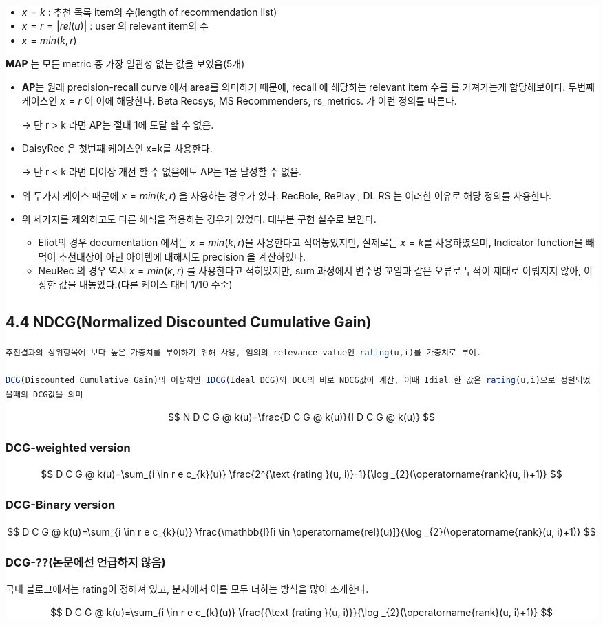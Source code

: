 - $x=k$ : 추천 목록 item의 수(length of recommendation list)
- $x = r=|rel(u)|$ : user 의 relevant item의 수
- $x = min(k,r)$

**MAP** 는 모든 metric 중 가장 일관성 없는 값을 보였음(5개)

- **AP**는 원래 precision-recall curve 에서 area를 의미하기 때문에, recall 에 해당하는 relevant item 수를 를 가져가는게 합당해보이다. 두번째 케이스인  $x=r$ 이 이에 해당한다. Beta Recsys, MS Recommenders, rs_metrics. 가 이런 정의를 따른다.
    
    → 단 r > k 라면 AP는 절대 1에 도달 할 수 없음.
    

- DaisyRec 은 첫번째 케이스인 x=k를 사용한다.
    
    → 단 r < k 라면 더이상 개선 할 수 없음에도 AP는 1을 달성할 수 없음.
    
- 위 두가지 케이스 때문에 $x = min(k,r)$ 을 사용하는 경우가 있다. RecBole, RePlay , DL RS 는 이러한 이유로 해당 정의를 사용한다.

- 위 세가지를 제외하고도 다른 해석을 적용하는 경우가 있었다. 대부분 구현 실수로 보인다.
    - Eliot의 경우 documentation 에서는  $x = min(k,r)$을 사용한다고 적어놓았지만, 실제로는 $x=k$를 사용하였으며, Indicator function을 빼먹어 추천대상이 아닌 아이템에 대해서도 precision 을 계산하였다.
    - NeuRec 의 경우 역시 $x = min(k,r)$ 를 사용한다고 적혀있지만, sum 과정에서 변수명 꼬임과 같은 오류로 누적이 제대로 이뤄지지 않아, 이상한 값을 내놓았다.(다른 케이스 대비 1/10 수준)

## 4.4 NDCG(Normalized Discounted Cumulative Gain)

```jsx
추천결과의 상위항목에 보다 높은 가중치를 부여하기 위해 사용, 임의의 relevance value인 rating(u,i)를 가중치로 부여.

DCG(Discounted Cumulative Gain)의 이상치인 IDCG(Ideal DCG)와 DCG의 비로 NDCG값이 계산, 이때 Idial 한 값은 rating(u,i)으로 정렬되었을때의 DCG값을 의미 
```

$$
N D C G @ k(u)=\frac{D C G @ k(u)}{I D C G @ k(u)}
$$

### DCG-weighted version

$$
D C G @ k(u)=\sum_{i \in r e c_{k}(u)} \frac{2^{\text {rating }(u, i)}-1}{\log _{2}(\operatorname{rank}(u, i)+1)}
$$

### DCG-Binary version

$$
D C G @ k(u)=\sum_{i \in r e c_{k}(u)} \frac{\mathbb{I}[i \in \operatorname{rel}(u)]}{\log _{2}(\operatorname{rank}(u, i)+1)}
$$

### DCG-??(논문에선 언급하지 않음)

국내 블로그에서는 rating이 정해져 있고, 분자에서 이를 모두 더하는 방식을 많이 소개한다. 

$$
D C G @ k(u)=\sum_{i \in r e c_{k}(u)} \frac{{\text {rating }(u, i)}}{\log _{2}(\operatorname{rank}(u, i)+1)}
$$
